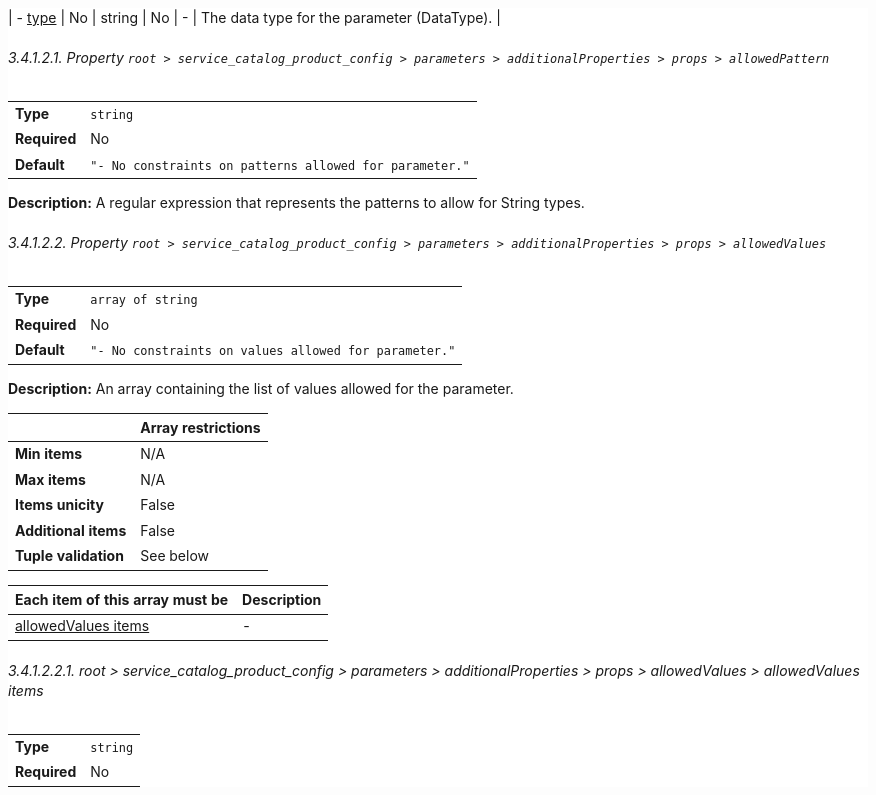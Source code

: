 | - [type](#service_catalog_product_config_parameters_additionalProperties_props_type )                                   | No      | string          | No         | -          | The data type for the parameter (DataType).                                                                                                                                                                                                                               |

###### <a name="service_catalog_product_config_parameters_additionalProperties_props_allowedPattern"></a>3.4.1.2.1. Property `root > service_catalog_product_config > parameters > additionalProperties > props > allowedPattern`

|              |                                                         |
| ------------ | ------------------------------------------------------- |
| **Type**     | `string`                                                |
| **Required** | No                                                      |
| **Default**  | `"- No constraints on patterns allowed for parameter."` |

**Description:** A regular expression that represents the patterns to allow for String types.

###### <a name="service_catalog_product_config_parameters_additionalProperties_props_allowedValues"></a>3.4.1.2.2. Property `root > service_catalog_product_config > parameters > additionalProperties > props > allowedValues`

|              |                                                       |
| ------------ | ----------------------------------------------------- |
| **Type**     | `array of string`                                     |
| **Required** | No                                                    |
| **Default**  | `"- No constraints on values allowed for parameter."` |

**Description:** An array containing the list of values allowed for the parameter.

|                      | Array restrictions |
| -------------------- | ------------------ |
| **Min items**        | N/A                |
| **Max items**        | N/A                |
| **Items unicity**    | False              |
| **Additional items** | False              |
| **Tuple validation** | See below          |

| Each item of this array must be                                                                                  | Description |
| ---------------------------------------------------------------------------------------------------------------- | ----------- |
| [allowedValues items](#service_catalog_product_config_parameters_additionalProperties_props_allowedValues_items) | -           |

###### <a name="autogenerated_heading_13"></a>3.4.1.2.2.1. root > service_catalog_product_config > parameters > additionalProperties > props > allowedValues > allowedValues items

|              |          |
| ------------ | -------- |
| **Type**     | `string` |
| **Required** | No       |
